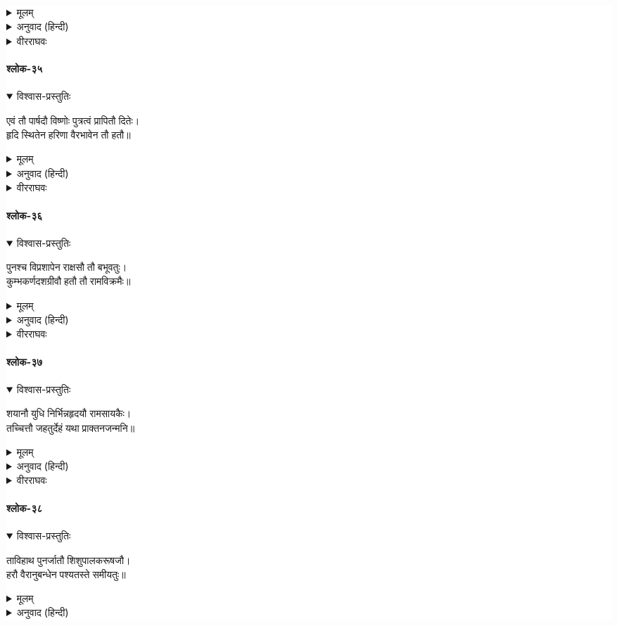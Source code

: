 <details><summary>मूलम्</summary></details>

<details><summary>अनुवाद (हिन्दी)</summary></details>

<details><summary>वीरराघवः</summary></details>

#### श्लोक-३५


<details open><summary>विश्वास-प्रस्तुतिः</summary>

एवं तौ पार्षदौ विष्णोः पुत्रत्वं प्रापितौ दितेः।  
हृदि स्थितेन हरिणा वैरभावेन तौ हतौ॥
</details>

<details><summary>मूलम्</summary></details>

<details><summary>अनुवाद (हिन्दी)</summary></details>

<details><summary>वीरराघवः</summary></details>

#### श्लोक-३६


<details open><summary>विश्वास-प्रस्तुतिः</summary>

पुनश्च विप्रशापेन राक्षसौ तौ बभूवतुः।  
कुम्भकर्णदशग्रीवौ हतौ तौ रामविक्रमैः॥
</details>

<details><summary>मूलम्</summary></details>

<details><summary>अनुवाद (हिन्दी)</summary></details>

<details><summary>वीरराघवः</summary></details>

#### श्लोक-३७


<details open><summary>विश्वास-प्रस्तुतिः</summary>

शयानौ युधि निर्भिन्नहृदयौ रामसायकैः।  
तच्चित्तौ जहतुर्देहं यथा प्राक्तनजन्मनि॥
</details>

<details><summary>मूलम्</summary></details>

<details><summary>अनुवाद (हिन्दी)</summary></details>

<details><summary>वीरराघवः</summary></details>

#### श्लोक-३८


<details open><summary>विश्वास-प्रस्तुतिः</summary>

ताविहाथ पुनर्जातौ शिशुपालकरूषजौ।  
हरौ वैरानुबन्धेन पश्यतस्ते समीयतुः॥
</details>

<details><summary>मूलम्</summary></details>

<details><summary>अनुवाद (हिन्दी)</summary></details>
